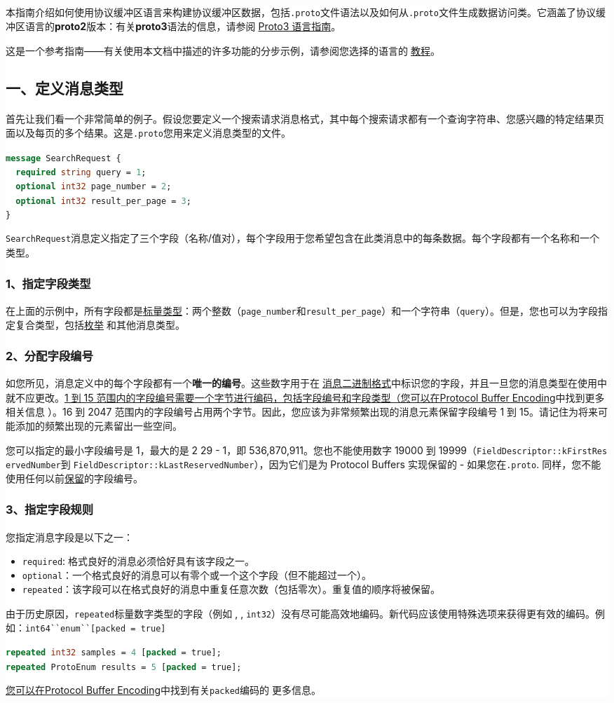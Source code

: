 本指南介绍如何使用协议缓冲区语言来构建协议缓冲区数据，包括`.proto`文件语法以及如何从`.proto`文件生成数据访问类。它涵盖了协议缓冲区语言的**proto2**版本：有关**proto3**语法的信息，请参阅 [Proto3 语言指南](https://developers.google.com/protocol-buffers/docs/proto3)。

这是一个参考指南——有关使用本文档中描述的许多功能的分步示例，请参阅您选择的语言的 [教程](https://developers.google.com/protocol-buffers/docs/tutorials)。

## 一、定义消息类型

首先让我们看一个非常简单的例子。假设您要定义一个搜索请求消息格式，其中每个搜索请求都有一个查询字符串、您感兴趣的特定结果页面以及每页的多个结果。这是`.proto`您用来定义消息类型的文件。

```proto
message SearchRequest {
  required string query = 1;
  optional int32 page_number = 2;
  optional int32 result_per_page = 3;
}
```

`SearchRequest`消息定义指定了三个字段（名称/值对），每个字段用于您希望包含在此类消息中的每条数据。每个字段都有一个名称和一个类型。

### 1、指定字段类型

在上面的示例中，所有字段都是[标量类型](https://developers.google.com/protocol-buffers/docs/proto#scalar)：两个整数（`page_number`和`result_per_page`）和一个字符串（`query`）。但是，您也可以为字段指定复合类型，包括[枚举](https://developers.google.com/protocol-buffers/docs/proto#enum) 和其他消息类型。

### 2、分配字段编号

如您所见，消息定义中的每个字段都有一个**唯一的编号**。这些数字用于在 [消息二进制格式](https://developers.google.com/protocol-buffers/docs/encoding)中标识您的字段，并且一旦您的消息类型在使用中就不应更改。[1 到 15 范围内的字段编号需要一个字节进行编码，包括字段编号和字段类型（您可以在Protocol Buffer Encoding](https://developers.google.com/protocol-buffers/docs/encoding#structure)中找到更多相关信息 ）。16 到 2047 范围内的字段编号占用两个字节。因此，您应该为非常频繁出现的消息元素保留字段编号 1 到 15。请记住为将来可能添加的频繁出现的元素留出一些空间。

您可以指定的最小字段编号是 1，最大的是 2 29 - 1，即 536,870,911。您也不能使用数字 19000 到 19999（`FieldDescriptor::kFirstReservedNumber`到 `FieldDescriptor::kLastReservedNumber`），因为它们是为 Protocol Buffers 实现保留的 - 如果您在`.proto`. 同样，您不能使用任何以前[保留](https://developers.google.com/protocol-buffers/docs/proto#reserved)的字段编号。

### 3、指定字段规则

您指定消息字段是以下之一：

- `required`: 格式良好的消息必须恰好具有该字段之一。
- `optional`：一个格式良好的消息可以有零个或一个这个字段（但不能超过一个）。
- `repeated`：该字段可以在格式良好的消息中重复任意次数（包括零次）。重复值的顺序将被保留。

由于历史原因，`repeated`标量数字类型的字段（例如 , , `int32`）没有尽可能高效地编码。新代码应该使用特殊选项来获得更有效的编码。例如：`int64``enum``[packed = true]`

```proto
repeated int32 samples = 4 [packed = true];
repeated ProtoEnum results = 5 [packed = true];
```

[您可以在Protocol Buffer Encoding](https://developers.google.com/protocol-buffers/docs/encoding#packed)中找到有关`packed`编码的 更多信息。
